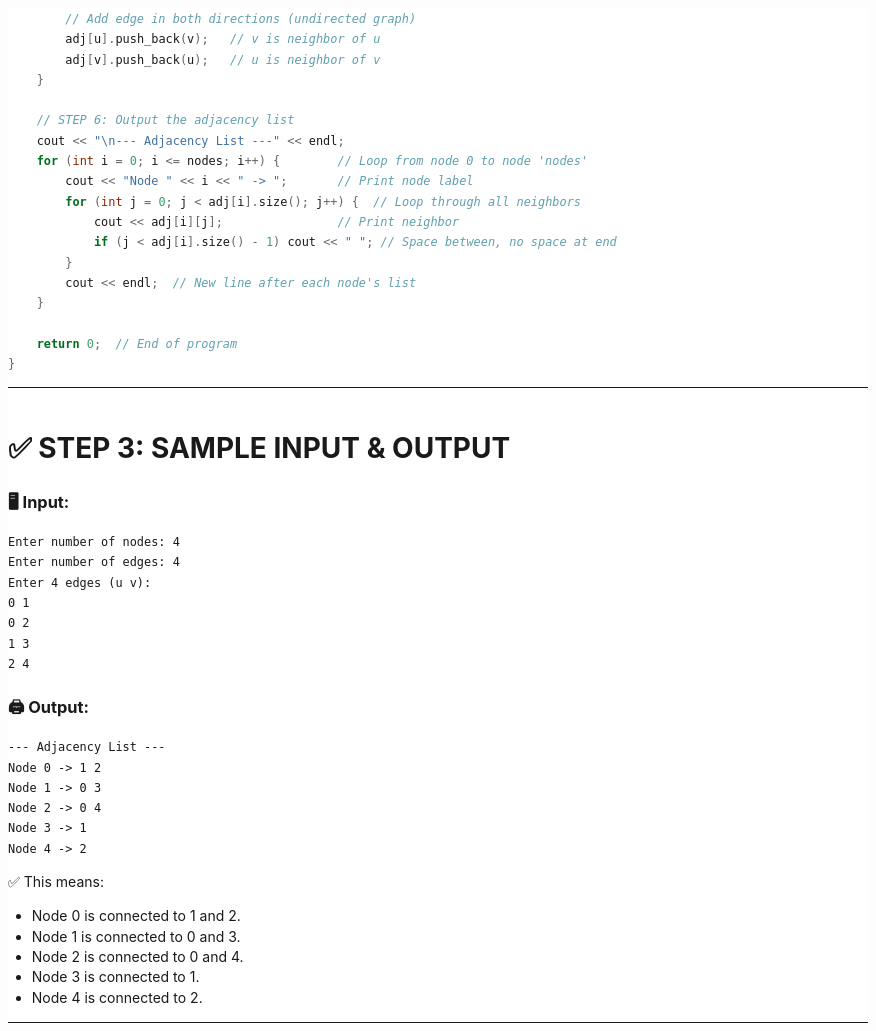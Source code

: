 ```cpp
        // Add edge in both directions (undirected graph)
        adj[u].push_back(v);   // v is neighbor of u
        adj[v].push_back(u);   // u is neighbor of v
    }

    // STEP 6: Output the adjacency list
    cout << "\n--- Adjacency List ---" << endl;
    for (int i = 0; i <= nodes; i++) {        // Loop from node 0 to node 'nodes'
        cout << "Node " << i << " -> ";       // Print node label
        for (int j = 0; j < adj[i].size(); j++) {  // Loop through all neighbors
            cout << adj[i][j];                // Print neighbor
            if (j < adj[i].size() - 1) cout << " "; // Space between, no space at end
        }
        cout << endl;  // New line after each node's list
    }

    return 0;  // End of program
}
```

---

# ✅ STEP 3: SAMPLE INPUT & OUTPUT

### 🖥️ Input:

```
Enter number of nodes: 4
Enter number of edges: 4
Enter 4 edges (u v):
0 1
0 2
1 3
2 4
```

### 🖨️ Output:

```
--- Adjacency List ---
Node 0 -> 1 2
Node 1 -> 0 3
Node 2 -> 0 4
Node 3 -> 1
Node 4 -> 2
```

✅ This means:
- Node 0 is connected to 1 and 2.
- Node 1 is connected to 0 and 3.
- Node 2 is connected to 0 and 4.
- Node 3 is connected to 1.
- Node 4 is connected to 2.

---